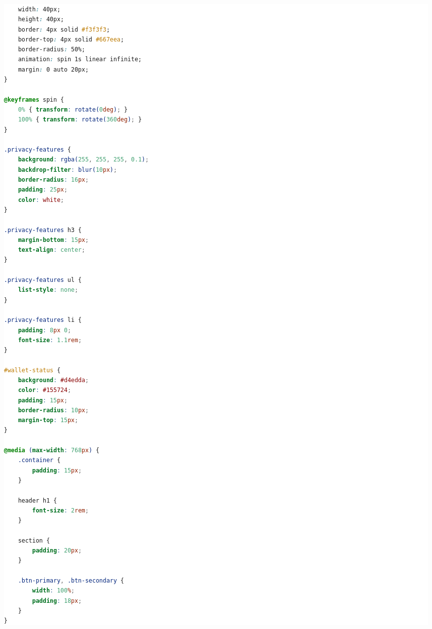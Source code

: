 ```css
    width: 40px;
    height: 40px;
    border: 4px solid #f3f3f3;
    border-top: 4px solid #667eea;
    border-radius: 50%;
    animation: spin 1s linear infinite;
    margin: 0 auto 20px;
}

@keyframes spin {
    0% { transform: rotate(0deg); }
    100% { transform: rotate(360deg); }
}

.privacy-features {
    background: rgba(255, 255, 255, 0.1);
    backdrop-filter: blur(10px);
    border-radius: 16px;
    padding: 25px;
    color: white;
}

.privacy-features h3 {
    margin-bottom: 15px;
    text-align: center;
}

.privacy-features ul {
    list-style: none;
}

.privacy-features li {
    padding: 8px 0;
    font-size: 1.1rem;
}

#wallet-status {
    background: #d4edda;
    color: #155724;
    padding: 15px;
    border-radius: 10px;
    margin-top: 15px;
}

@media (max-width: 768px) {
    .container {
        padding: 15px;
    }

    header h1 {
        font-size: 2rem;
    }

    section {
        padding: 20px;
    }

    .btn-primary, .btn-secondary {
        width: 100%;
        padding: 18px;
    }
}
```